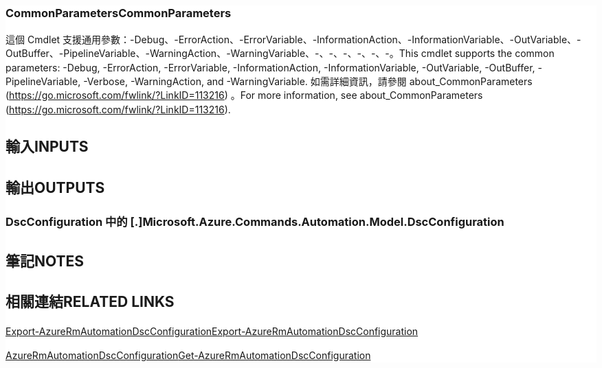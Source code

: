 ### <span data-ttu-id="0d686-140">CommonParameters</span><span class="sxs-lookup"><span data-stu-id="0d686-140">CommonParameters</span></span>
<span data-ttu-id="0d686-141">這個 Cmdlet 支援通用參數：-Debug、-ErrorAction、-ErrorVariable、-InformationAction、-InformationVariable、-OutVariable、-OutBuffer、-PipelineVariable、-WarningAction、-WarningVariable、-、-、-、-、-、-。</span><span class="sxs-lookup"><span data-stu-id="0d686-141">This cmdlet supports the common parameters: -Debug, -ErrorAction, -ErrorVariable, -InformationAction, -InformationVariable, -OutVariable, -OutBuffer, -PipelineVariable, -Verbose, -WarningAction, and -WarningVariable.</span></span> <span data-ttu-id="0d686-142">如需詳細資訊，請參閱 about_CommonParameters (https://go.microsoft.com/fwlink/?LinkID=113216) 。</span><span class="sxs-lookup"><span data-stu-id="0d686-142">For more information, see about_CommonParameters (https://go.microsoft.com/fwlink/?LinkID=113216).</span></span>

## <span data-ttu-id="0d686-143">輸入</span><span class="sxs-lookup"><span data-stu-id="0d686-143">INPUTS</span></span>

## <span data-ttu-id="0d686-144">輸出</span><span class="sxs-lookup"><span data-stu-id="0d686-144">OUTPUTS</span></span>

### <span data-ttu-id="0d686-145">DscConfiguration 中的 [.]</span><span class="sxs-lookup"><span data-stu-id="0d686-145">Microsoft.Azure.Commands.Automation.Model.DscConfiguration</span></span>

## <span data-ttu-id="0d686-146">筆記</span><span class="sxs-lookup"><span data-stu-id="0d686-146">NOTES</span></span>

## <span data-ttu-id="0d686-147">相關連結</span><span class="sxs-lookup"><span data-stu-id="0d686-147">RELATED LINKS</span></span>

[<span data-ttu-id="0d686-148">Export-AzureRmAutomationDscConfiguration</span><span class="sxs-lookup"><span data-stu-id="0d686-148">Export-AzureRmAutomationDscConfiguration</span></span>](./Export-AzureRmAutomationDscConfiguration.md)

[<span data-ttu-id="0d686-149">AzureRmAutomationDscConfiguration</span><span class="sxs-lookup"><span data-stu-id="0d686-149">Get-AzureRmAutomationDscConfiguration</span></span>](./Get-AzureRmAutomationDscConfiguration.md)

